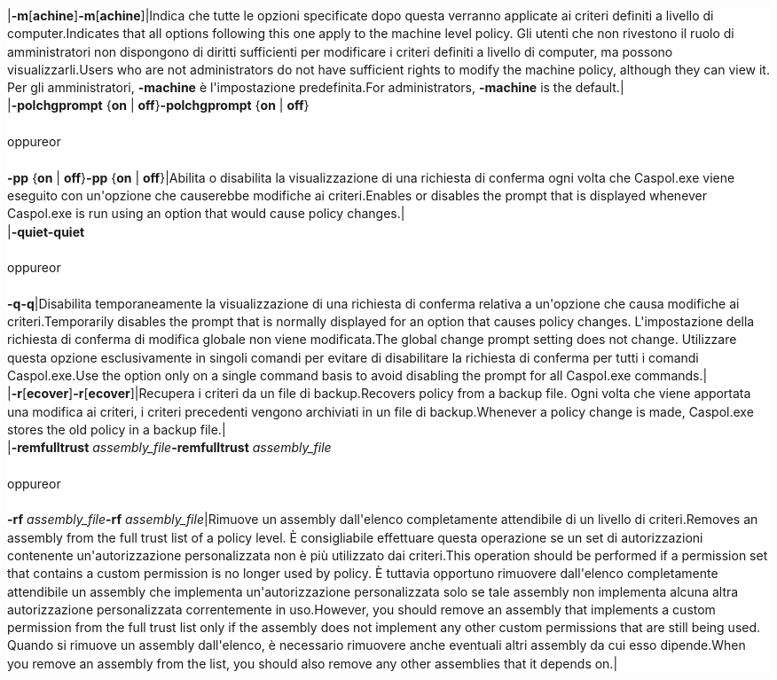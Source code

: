 |<span data-ttu-id="6f30f-226">**-m**[**achine**]</span><span class="sxs-lookup"><span data-stu-id="6f30f-226">**-m**[**achine**]</span></span>|<span data-ttu-id="6f30f-227">Indica che tutte le opzioni specificate dopo questa verranno applicate ai criteri definiti a livello di computer.</span><span class="sxs-lookup"><span data-stu-id="6f30f-227">Indicates that all options following this one apply to the machine level policy.</span></span> <span data-ttu-id="6f30f-228">Gli utenti che non rivestono il ruolo di amministratori non dispongono di diritti sufficienti per modificare i criteri definiti a livello di computer, ma possono visualizzarli.</span><span class="sxs-lookup"><span data-stu-id="6f30f-228">Users who are not administrators do not have sufficient rights to modify the machine policy, although they can view it.</span></span> <span data-ttu-id="6f30f-229">Per gli amministratori, **-machine** è l'impostazione predefinita.</span><span class="sxs-lookup"><span data-stu-id="6f30f-229">For administrators, **-machine** is the default.</span></span>|  
|<span data-ttu-id="6f30f-230">**-polchgprompt** {**on** &#124; **off**}</span><span class="sxs-lookup"><span data-stu-id="6f30f-230">**-polchgprompt** {**on** &#124; **off**}</span></span><br /><br /> <span data-ttu-id="6f30f-231">oppure</span><span class="sxs-lookup"><span data-stu-id="6f30f-231">or</span></span><br /><br /> <span data-ttu-id="6f30f-232">**-pp** {**on** &#124; **off**}</span><span class="sxs-lookup"><span data-stu-id="6f30f-232">**-pp** {**on** &#124; **off**}</span></span>|<span data-ttu-id="6f30f-233">Abilita o disabilita la visualizzazione di una richiesta di conferma ogni volta che Caspol.exe viene eseguito con un'opzione che causerebbe modifiche ai criteri.</span><span class="sxs-lookup"><span data-stu-id="6f30f-233">Enables or disables the prompt that is displayed whenever Caspol.exe is run using an option that would cause policy changes.</span></span>|  
|<span data-ttu-id="6f30f-234">**-quiet**</span><span class="sxs-lookup"><span data-stu-id="6f30f-234">**-quiet**</span></span><br /><br /> <span data-ttu-id="6f30f-235">oppure</span><span class="sxs-lookup"><span data-stu-id="6f30f-235">or</span></span><br /><br /> <span data-ttu-id="6f30f-236">**-q**</span><span class="sxs-lookup"><span data-stu-id="6f30f-236">**-q**</span></span>|<span data-ttu-id="6f30f-237">Disabilita temporaneamente la visualizzazione di una richiesta di conferma relativa a un'opzione che causa modifiche ai criteri.</span><span class="sxs-lookup"><span data-stu-id="6f30f-237">Temporarily disables the prompt that is normally displayed for an option that causes policy changes.</span></span> <span data-ttu-id="6f30f-238">L'impostazione della richiesta di conferma di modifica globale non viene modificata.</span><span class="sxs-lookup"><span data-stu-id="6f30f-238">The global change prompt setting does not change.</span></span> <span data-ttu-id="6f30f-239">Utilizzare questa opzione esclusivamente in singoli comandi per evitare di disabilitare la richiesta di conferma per tutti i comandi Caspol.exe.</span><span class="sxs-lookup"><span data-stu-id="6f30f-239">Use the option only on a single command basis to avoid disabling the prompt for all Caspol.exe commands.</span></span>|  
|<span data-ttu-id="6f30f-240">**-r**[**ecover**]</span><span class="sxs-lookup"><span data-stu-id="6f30f-240">**-r**[**ecover**]</span></span>|<span data-ttu-id="6f30f-241">Recupera i criteri da un file di backup.</span><span class="sxs-lookup"><span data-stu-id="6f30f-241">Recovers policy from a backup file.</span></span> <span data-ttu-id="6f30f-242">Ogni volta che viene apportata una modifica ai criteri, i criteri precedenti vengono archiviati in un file di backup.</span><span class="sxs-lookup"><span data-stu-id="6f30f-242">Whenever a policy change is made, Caspol.exe stores the old policy in a backup file.</span></span>|  
|<span data-ttu-id="6f30f-243">**-remfulltrust** *assembly_file*</span><span class="sxs-lookup"><span data-stu-id="6f30f-243">**-remfulltrust** *assembly_file*</span></span><br /><br /> <span data-ttu-id="6f30f-244">oppure</span><span class="sxs-lookup"><span data-stu-id="6f30f-244">or</span></span><br /><br /> <span data-ttu-id="6f30f-245">**-rf** *assembly_file*</span><span class="sxs-lookup"><span data-stu-id="6f30f-245">**-rf**  *assembly_file*</span></span>|<span data-ttu-id="6f30f-246">Rimuove un assembly dall'elenco completamente attendibile di un livello di criteri.</span><span class="sxs-lookup"><span data-stu-id="6f30f-246">Removes an assembly from the full trust list of a policy level.</span></span> <span data-ttu-id="6f30f-247">È consigliabile effettuare questa operazione se un set di autorizzazioni contenente un'autorizzazione personalizzata non è più utilizzato dai criteri.</span><span class="sxs-lookup"><span data-stu-id="6f30f-247">This operation should be performed if a permission set that contains a custom permission is no longer used by policy.</span></span> <span data-ttu-id="6f30f-248">È tuttavia opportuno rimuovere dall'elenco completamente attendibile un assembly che implementa un'autorizzazione personalizzata solo se tale assembly non implementa alcuna altra autorizzazione personalizzata correntemente in uso.</span><span class="sxs-lookup"><span data-stu-id="6f30f-248">However, you should remove an assembly that implements a custom permission from the full trust list only if the assembly does not implement any other custom permissions that are still being used.</span></span> <span data-ttu-id="6f30f-249">Quando si rimuove un assembly dall'elenco, è necessario rimuovere anche eventuali altri assembly da cui esso dipende.</span><span class="sxs-lookup"><span data-stu-id="6f30f-249">When you remove an assembly from the list, you should also remove any other assemblies that it depends on.</span></span>|  